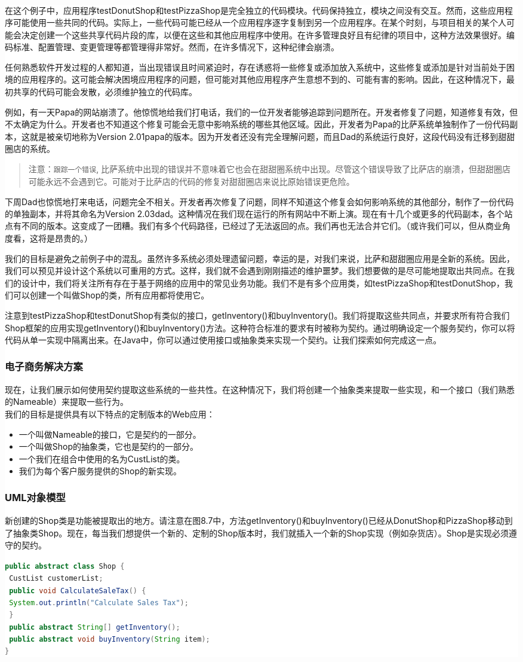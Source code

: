 在这个例子中，应用程序testDonutShop和testPizzaShop是完全独立的代码模块。代码保持独立，模块之间没有交互。然而，这些应用程序可能使用一些共同的代码。实际上，一些代码可能已经从一个应用程序逐字复制到另一个应用程序。在某个时刻，与项目相关的某个人可能会决定创建一个这些共享代码片段的库，以便在这些和其他应用程序中使用。在许多管理良好且有纪律的项目中，这种方法效果很好。编码标准、配置管理、变更管理等都管理得非常好。然而，在许多情况下，这种纪律会崩溃。            

任何熟悉软件开发过程的人都知道，当出现错误且时间紧迫时，存在诱惑将一些修复或添加放入系统中，这些修复或添加是针对当前处于困境的应用程序的。这可能会解决困境应用程序的问题，但可能对其他应用程序产生意想不到的、可能有害的影响。因此，在这种情况下，最初共享的代码可能会发散，必须维护独立的代码库。      

例如，有一天Papa的网站崩溃了。他惊慌地给我们打电话，我们的一位开发者能够追踪到问题所在。开发者修复了问题，知道修复有效，但不太确定为什么。开发者也不知道这个修复可能会无意中影响系统的哪些其他区域。因此，开发者为Papa的比萨系统单独制作了一份代码副本，这就是被亲切地称为Version 2.01papa的版本。因为开发者还没有完全理解问题，而且Dad的系统运行良好，这段代码没有迁移到甜甜圈店的系统。           

>注意：`跟踪一个错误`, 比萨系统中出现的错误并不意味着它也会在甜甜圈系统中出现。尽管这个错误导致了比萨店的崩溃，但甜甜圈店可能永远不会遇到它。可能对于比萨店的代码的修复对甜甜圈店来说比原始错误更危险。     

下周Dad也惊慌地打来电话，问题完全不相关。开发者再次修复了问题，同样不知道这个修复会如何影响系统的其他部分，制作了一份代码的单独副本，并将其命名为Version 2.03dad。这种情况在我们现在运行的所有网站中不断上演。现在有十几个或更多的代码副本，各个站点有不同的版本。这变成了一团糟。我们有多个代码路径，已经过了无法返回的点。我们再也无法合并它们。（或许我们可以，但从商业角度看，这将是昂贵的。）          

我们的目标是避免之前例子中的混乱。虽然许多系统必须处理遗留问题，幸运的是，对我们来说，比萨和甜甜圈应用是全新的系统。因此，我们可以预见并设计这个系统以可重用的方式。这样，我们就不会遇到刚刚描述的维护噩梦。我们想要做的是尽可能地提取出共同点。在我们的设计中，我们将关注所有存在于基于网络的应用中的常见业务功能。我们不是有多个应用类，如testPizzaShop和testDonutShop，我们可以创建一个叫做Shop的类，所有应用都将使用它。                

注意到testPizzaShop和testDonutShop有类似的接口，getInventory()和buyInventory()。我们将提取这些共同点，并要求所有符合我们Shop框架的应用实现getInventory()和buyInventory()方法。这种符合标准的要求有时被称为契约。通过明确设定一个服务契约，你可以将代码从单一实现中隔离出来。在Java中，你可以通过使用接口或抽象类来实现一个契约。让我们探索如何完成这一点。              

### 电子商务解决方案
现在，让我们展示如何使用契约提取这些系统的一些共性。在这种情况下，我们将创建一个抽象类来提取一些实现，和一个接口（我们熟悉的Nameable）来提取一些行为。          
我们的目标是提供具有以下特点的定制版本的Web应用：           
- 一个叫做Nameable的接口，它是契约的一部分。            
- 一个叫做Shop的抽象类，它也是契约的一部分。            
- 一个我们在组合中使用的名为CustList的类。          
- 我们为每个客户服务提供的Shop的新实现。            

### UML对象模型     
新创建的Shop类是功能被提取出的地方。请注意在图8.7中，方法getInventory()和buyInventory()已经从DonutShop和PizzaShop移动到了抽象类Shop。现在，每当我们想提供一个新的、定制的Shop版本时，我们就插入一个新的Shop实现（例如杂货店）。Shop是实现必须遵守的契约。           
```java
public abstract class Shop {
 CustList customerList;
 public void CalculateSaleTax() {
 System.out.println("Calculate Sales Tax");
 }
 public abstract String[] getInventory();
 public abstract void buyInventory(String item);
}
``` 
